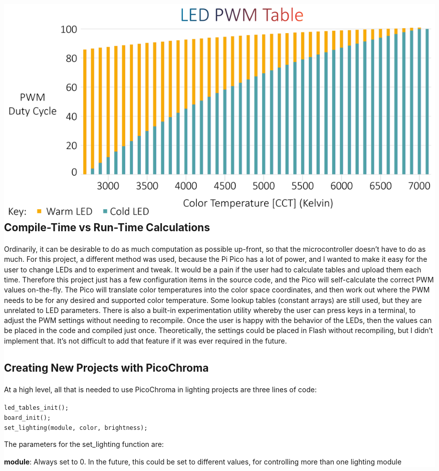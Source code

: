 <img width="100%" align="left" src="doc\led-pwm-table-chart-percent.png">


Compile-Time vs Run-Time Calculations
-------------------------------------

Ordinarily, it can be desirable to do as much computation as possible up-front, so that the microcontroller doesn’t have to do as much. For this project, a different method was used, because the Pi Pico has a lot of power, and I wanted to make it easy for the user to change LEDs and to experiment and tweak. It would be a pain if the user had to calculate tables and upload them each time. Therefore this project just has a few configuration items in the source code, and the Pico will self-calculate the correct PWM values on-the-fly. The Pico will translate color temperatures into the color space coordinates, and then work out where the PWM needs to be for any desired and supported color temperature. Some lookup tables (constant arrays) are still used, but they are unrelated to LED parameters. There is also a built-in experimentation utility whereby the user can press keys in a terminal, to adjust the PWM settings without needing to recompile. Once the user is happy with the behavior of the LEDs, then the values can be placed in the code and compiled just once. Theoretically, the settings could be placed in Flash without recompiling, but I didn’t implement that. It’s not difficult to add that feature if it was ever required in the future.

Creating New Projects with PicoChroma
-------------------------------------

At a high level, all that is needed to use PicoChroma in lighting projects are three lines of code:

    led_tables_init();
    board_init();
    set_lighting(module, color, brightness);

The parameters for the set_lighting function are:

**module**: Always set to 0. In the future, this could be set to different values, for controlling more than one lighting module
